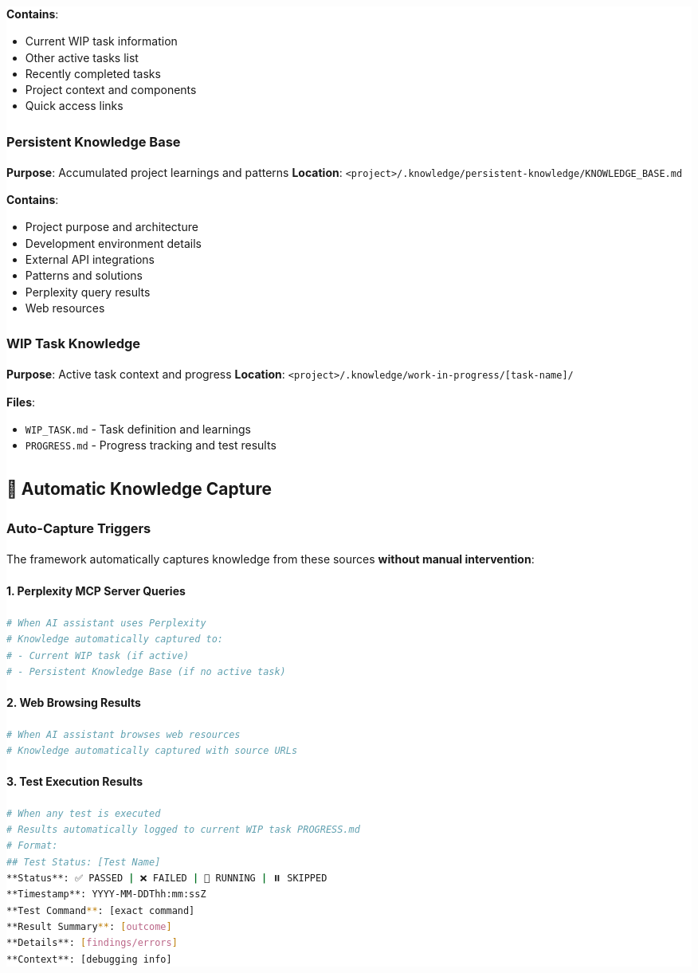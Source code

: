**Contains**:
- Current WIP task information
- Other active tasks list
- Recently completed tasks
- Project context and components
- Quick access links

### Persistent Knowledge Base
**Purpose**: Accumulated project learnings and patterns
**Location**: `<project>/.knowledge/persistent-knowledge/KNOWLEDGE_BASE.md`

**Contains**:
- Project purpose and architecture
- Development environment details
- External API integrations
- Patterns and solutions
- Perplexity query results
- Web resources

### WIP Task Knowledge
**Purpose**: Active task context and progress
**Location**: `<project>/.knowledge/work-in-progress/[task-name]/`

**Files**:
- `WIP_TASK.md` - Task definition and learnings
- `PROGRESS.md` - Progress tracking and test results

## 🔄 Automatic Knowledge Capture

### Auto-Capture Triggers

The framework automatically captures knowledge from these sources **without manual intervention**:

#### 1. Perplexity MCP Server Queries
```bash
# When AI assistant uses Perplexity
# Knowledge automatically captured to:
# - Current WIP task (if active)
# - Persistent Knowledge Base (if no active task)
```

#### 2. Web Browsing Results
```bash
# When AI assistant browses web resources
# Knowledge automatically captured with source URLs
```

#### 3. Test Execution Results
```bash
# When any test is executed
# Results automatically logged to current WIP task PROGRESS.md
# Format:
## Test Status: [Test Name]
**Status**: ✅ PASSED | ❌ FAILED | 🔄 RUNNING | ⏸️ SKIPPED
**Timestamp**: YYYY-MM-DDThh:mm:ssZ
**Test Command**: [exact command]
**Result Summary**: [outcome]
**Details**: [findings/errors]
**Context**: [debugging info]
```
